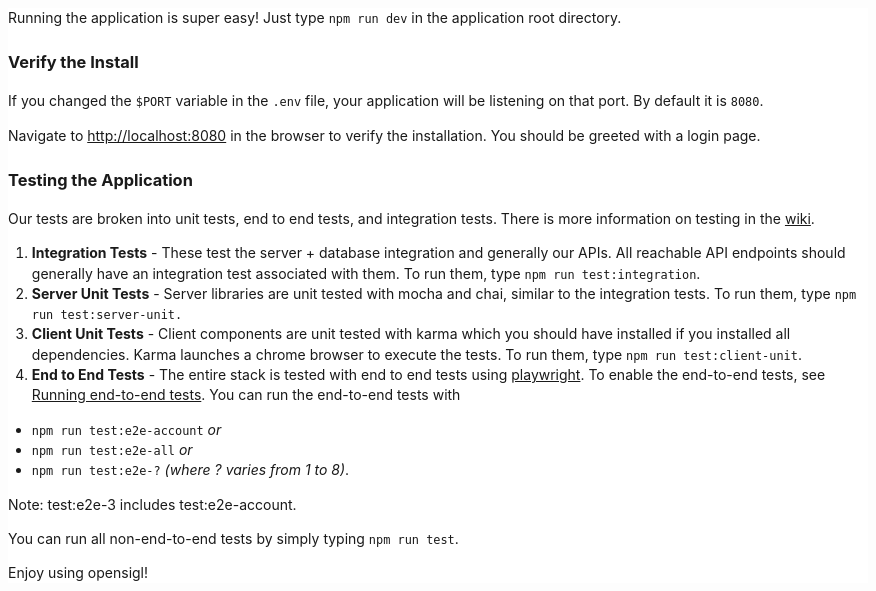 Running the application is super easy! Just type `npm run dev` in the application root directory.

### Verify the Install

If you changed the `$PORT` variable in the `.env` file, your application will be listening on that port. By default it is `8080`.

Navigate to [http://localhost:8080](http://localhost:8080) in the browser to verify the installation. You should be greeted with a login page.

### Testing the Application

Our tests are broken into unit tests, end to end tests, and integration tests. There is more information on testing in the [wiki](https://github.com/Third-Culture-Software/opensigl/wiki).

1. **Integration Tests** - These test the server + database integration and generally our APIs. All reachable API endpoints should generally have an integration test associated with them. To run them, type `npm run test:integration`.
2. **Server Unit Tests** - Server libraries are unit tested with mocha and chai, similar to the integration tests. To run them, type
   `npm run test:server-unit.`
3. **Client Unit Tests** - Client components are unit tested with karma which you should have installed if you installed all dependencies. Karma launches a chrome browser to execute the tests. To run them, type `npm run test:client-unit`.
4. **End to End Tests** - The entire stack is tested with end to end tests using [playwright](https://playwright.dev/).  To enable the end-to-end tests, see [Running end-to-end tests](./end-to-end-tests.md).
You can run the end-to-end tests with
- `npm run test:e2e-account`  _or_
- `npm run test:e2e-all` _or_
- `npm run test:e2e-?` _(where ? varies from 1 to 8)_.

Note: test:e2e-3 includes test:e2e-account.

You can run all non-end-to-end tests by simply typing `npm run test`.

Enjoy using opensigl!
